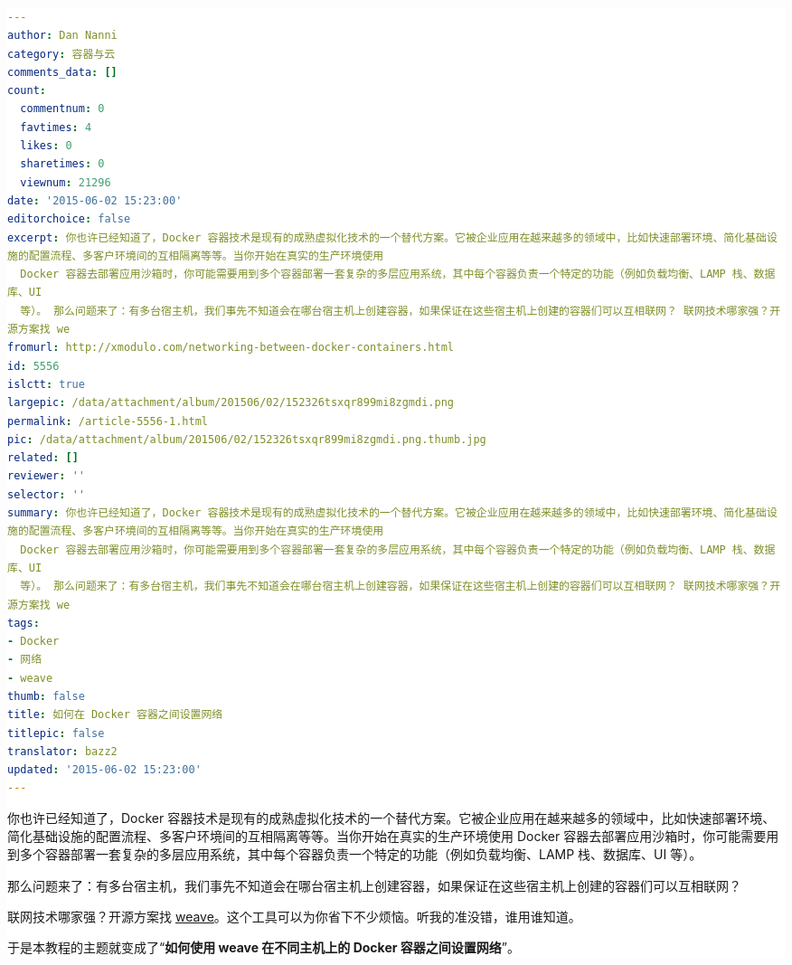 ```yaml
---
author: Dan Nanni
category: 容器与云
comments_data: []
count:
  commentnum: 0
  favtimes: 4
  likes: 0
  sharetimes: 0
  viewnum: 21296
date: '2015-06-02 15:23:00'
editorchoice: false
excerpt: 你也许已经知道了，Docker 容器技术是现有的成熟虚拟化技术的一个替代方案。它被企业应用在越来越多的领域中，比如快速部署环境、简化基础设施的配置流程、多客户环境间的互相隔离等等。当你开始在真实的生产环境使用
  Docker 容器去部署应用沙箱时，你可能需要用到多个容器部署一套复杂的多层应用系统，其中每个容器负责一个特定的功能（例如负载均衡、LAMP 栈、数据库、UI
  等）。 那么问题来了：有多台宿主机，我们事先不知道会在哪台宿主机上创建容器，如果保证在这些宿主机上创建的容器们可以互相联网？ 联网技术哪家强？开源方案找 we
fromurl: http://xmodulo.com/networking-between-docker-containers.html
id: 5556
islctt: true
largepic: /data/attachment/album/201506/02/152326tsxqr899mi8zgmdi.png
permalink: /article-5556-1.html
pic: /data/attachment/album/201506/02/152326tsxqr899mi8zgmdi.png.thumb.jpg
related: []
reviewer: ''
selector: ''
summary: 你也许已经知道了，Docker 容器技术是现有的成熟虚拟化技术的一个替代方案。它被企业应用在越来越多的领域中，比如快速部署环境、简化基础设施的配置流程、多客户环境间的互相隔离等等。当你开始在真实的生产环境使用
  Docker 容器去部署应用沙箱时，你可能需要用到多个容器部署一套复杂的多层应用系统，其中每个容器负责一个特定的功能（例如负载均衡、LAMP 栈、数据库、UI
  等）。 那么问题来了：有多台宿主机，我们事先不知道会在哪台宿主机上创建容器，如果保证在这些宿主机上创建的容器们可以互相联网？ 联网技术哪家强？开源方案找 we
tags:
- Docker
- 网络
- weave
thumb: false
title: 如何在 Docker 容器之间设置网络
titlepic: false
translator: bazz2
updated: '2015-06-02 15:23:00'
---
```


你也许已经知道了，Docker 容器技术是现有的成熟虚拟化技术的一个替代方案。它被企业应用在越来越多的领域中，比如快速部署环境、简化基础设施的配置流程、多客户环境间的互相隔离等等。当你开始在真实的生产环境使用 Docker 容器去部署应用沙箱时，你可能需要用到多个容器部署一套复杂的多层应用系统，其中每个容器负责一个特定的功能（例如负载均衡、LAMP 栈、数据库、UI 等）。


那么问题来了：有多台宿主机，我们事先不知道会在哪台宿主机上创建容器，如果保证在这些宿主机上创建的容器们可以互相联网？


联网技术哪家强？开源方案找 [weave](https://github.com/zettio/weave)。这个工具可以为你省下不少烦恼。听我的准没错，谁用谁知道。


于是本教程的主题就变成了“**如何使用 weave 在不同主机上的 Docker 容器之间设置网络**”。

